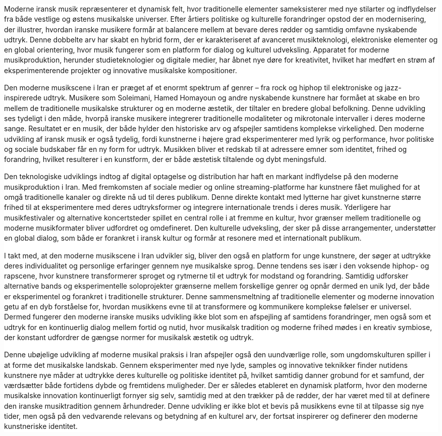 Moderne iransk musik repræsenterer et dynamisk felt, hvor traditionelle elementer sameksisterer med nye stilarter og indflydelser fra både vestlige og østens musikalske universer. Efter årtiers politiske og kulturelle forandringer opstod der en modernisering, der illustrer, hvordan iranske musikere formår at balancere mellem at bevare deres rødder og samtidig omfavne nyskabende udtryk. Denne dobbelte arv har skabt en hybrid form, der er karakteriseret af avanceret musikteknologi, elektroniske elementer og en global orientering, hvor musik fungerer som en platform for dialog og kulturel udveksling. Apparatet for moderne musikproduktion, herunder studieteknologier og digitale medier, har åbnet nye døre for kreativitet, hvilket har medført en strøm af eksperimenterende projekter og innovative musikalske kompositioner.

Den moderne musikscene i Iran er præget af et enormt spektrum af genrer – fra rock og hiphop til elektroniske og jazz-inspirerede udtryk. Musikere som Soleimani, Hamed Homayoun og andre nyskabende kunstnere har formået at skabe en bro mellem de traditionelle musikalske strukturer og en moderne æstetik, der tiltaler en bredere global befolkning. Denne udvikling ses tydeligt i den måde, hvorpå iranske musikere integrerer traditionelle modaliteter og mikrotonale intervaller i deres moderne sange. Resultatet er en musik, der både hylder den historiske arv og afspejler samtidens komplekse virkelighed. Den moderne udvikling af iransk musik er også tydelig, fordi kunstnerne i højere grad eksperimenterer med lyrik og performance, hvor politiske og sociale budskaber får en ny form for udtryk. Musikken bliver et redskab til at adressere emner som identitet, frihed og forandring, hvilket resulterer i en kunstform, der er både æstetisk tiltalende og dybt meningsfuld.

Den teknologiske udviklings indtog af digital optagelse og distribution har haft en markant indflydelse på den moderne musikproduktion i Iran. Med fremkomsten af sociale medier og online streaming-platforme har kunstnere fået mulighed for at omgå traditionelle kanaler og direkte nå ud til deres publikum. Denne direkte kontakt med lytterne har givet kunstnerne større frihed til at eksperimentere med deres udtryksformer og integrere internationale trends i deres musik. Yderligere har musikfestivaler og alternative koncertsteder spillet en central rolle i at fremme en kultur, hvor grænser mellem traditionelle og moderne musikformater bliver udfordret og omdefineret. Den kulturelle udveksling, der sker på disse arrangementer, understøtter en global dialog, som både er forankret i iransk kultur og formår at resonere med et internationalt publikum.

I takt med, at den moderne musikscene i Iran udvikler sig, bliver den også en platform for unge kunstnere, der søger at udtrykke deres individualitet og personlige erfaringer gennem nye musikalske sprog. Denne tendens ses især i den voksende hiphop- og rapscene, hvor kunstnere transformerer sproget og rytmerne til et udtryk for modstand og forandring. Samtidig udforsker alternative bands og eksperimentelle soloprojekter grænserne mellem forskellige genrer og opnår dermed en unik lyd, der både er eksperimentel og forankret i traditionelle strukturer. Denne sammensmeltning af traditionelle elementer og moderne innovation getu af en dyb forståelse for, hvordan musikkens evne til at transformere og kommunikere komplekse følelser er universel. Dermed fungerer den moderne iranske musiks udvikling ikke blot som en afspejling af samtidens forandringer, men også som et udtryk for en kontinuerlig dialog mellem fortid og nutid, hvor musikalsk tradition og moderne frihed mødes i en kreativ symbiose, der konstant udfordrer de gængse normer for musikalsk æstetik og udtryk.

Denne ubøjelige udvikling af moderne musikal praksis i Iran afspejler også den uundværlige rolle, som ungdomskulturen spiller i at forme det musikalske landskab. Gennem eksperimenter med nye lyde, samples og innovative teknikker finder nutidens kunstnere nye måder at udtrykke deres kulturelle og politiske identitet på, hvilket samtidig danner grobund for et samfund, der værdsætter både fortidens dybde og fremtidens muligheder. Der er således etableret en dynamisk platform, hvor den moderne musikalske innovation kontinuerligt fornyer sig selv, samtidig med at den trækker på de rødder, der har været med til at definere den iranske musiktradition gennem århundreder. Denne udvikling er ikke blot et bevis på musikkens evne til at tilpasse sig nye tider, men også på den vedvarende relevans og betydning af en kulturel arv, der fortsat inspirerer og definerer den moderne kunstneriske identitet.
